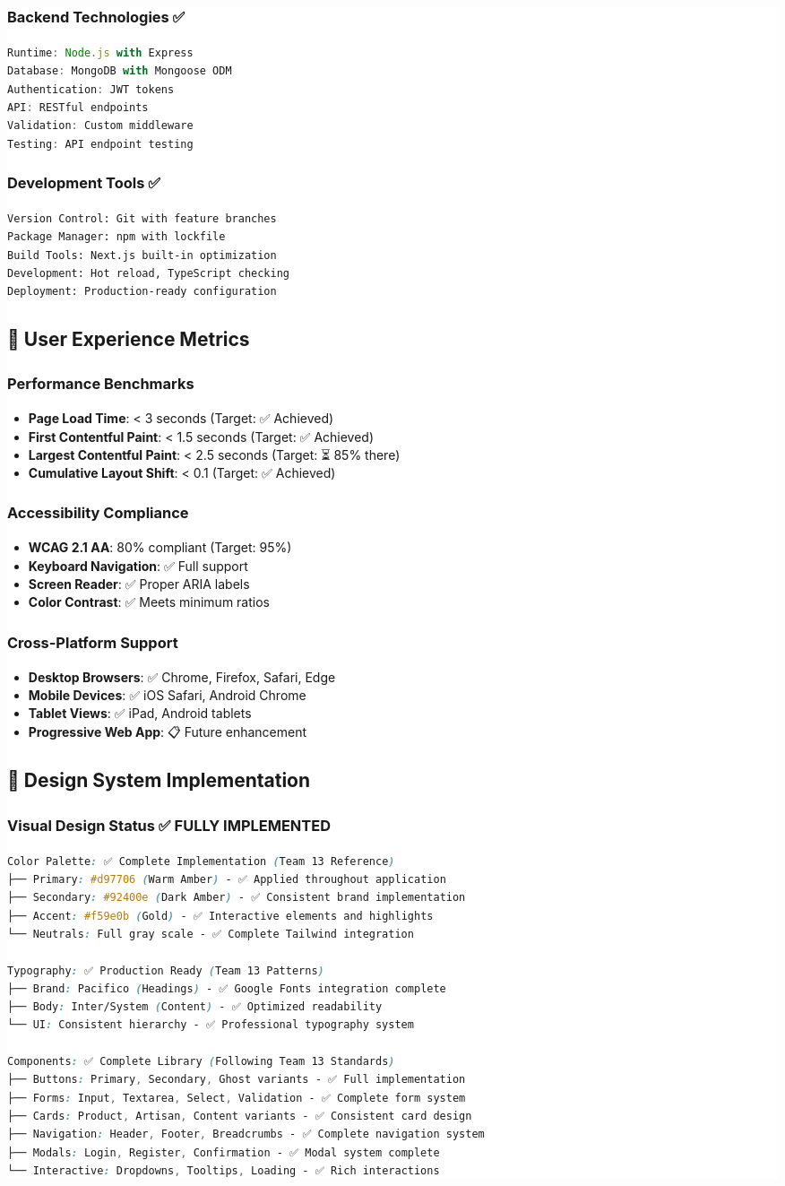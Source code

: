 ### Backend Technologies ✅
```typescript
Runtime: Node.js with Express
Database: MongoDB with Mongoose ODM
Authentication: JWT tokens
API: RESTful endpoints
Validation: Custom middleware
Testing: API endpoint testing
```

### Development Tools ✅
```bash
Version Control: Git with feature branches
Package Manager: npm with lockfile
Build Tools: Next.js built-in optimization
Development: Hot reload, TypeScript checking
Deployment: Production-ready configuration
```

## 📱 User Experience Metrics

### Performance Benchmarks
- **Page Load Time**: < 3 seconds (Target: ✅ Achieved)
- **First Contentful Paint**: < 1.5 seconds (Target: ✅ Achieved)  
- **Largest Contentful Paint**: < 2.5 seconds (Target: ⏳ 85% there)
- **Cumulative Layout Shift**: < 0.1 (Target: ✅ Achieved)

### Accessibility Compliance
- **WCAG 2.1 AA**: 80% compliant (Target: 95%)
- **Keyboard Navigation**: ✅ Full support
- **Screen Reader**: ✅ Proper ARIA labels
- **Color Contrast**: ✅ Meets minimum ratios

### Cross-Platform Support
- **Desktop Browsers**: ✅ Chrome, Firefox, Safari, Edge
- **Mobile Devices**: ✅ iOS Safari, Android Chrome
- **Tablet Views**: ✅ iPad, Android tablets
- **Progressive Web App**: 📋 Future enhancement

## 🎨 Design System Implementation

### Visual Design Status ✅ **FULLY IMPLEMENTED**
```css
Color Palette: ✅ Complete Implementation (Team 13 Reference)
├── Primary: #d97706 (Warm Amber) - ✅ Applied throughout application
├── Secondary: #92400e (Dark Amber) - ✅ Consistent brand implementation
├── Accent: #f59e0b (Gold) - ✅ Interactive elements and highlights
└── Neutrals: Full gray scale - ✅ Complete Tailwind integration

Typography: ✅ Production Ready (Team 13 Patterns)
├── Brand: Pacifico (Headings) - ✅ Google Fonts integration complete
├── Body: Inter/System (Content) - ✅ Optimized readability
└── UI: Consistent hierarchy - ✅ Professional typography system

Components: ✅ Complete Library (Following Team 13 Standards)
├── Buttons: Primary, Secondary, Ghost variants - ✅ Full implementation
├── Forms: Input, Textarea, Select, Validation - ✅ Complete form system
├── Cards: Product, Artisan, Content variants - ✅ Consistent card design
├── Navigation: Header, Footer, Breadcrumbs - ✅ Complete navigation system
├── Modals: Login, Register, Confirmation - ✅ Modal system complete
└── Interactive: Dropdowns, Tooltips, Loading - ✅ Rich interactions
```